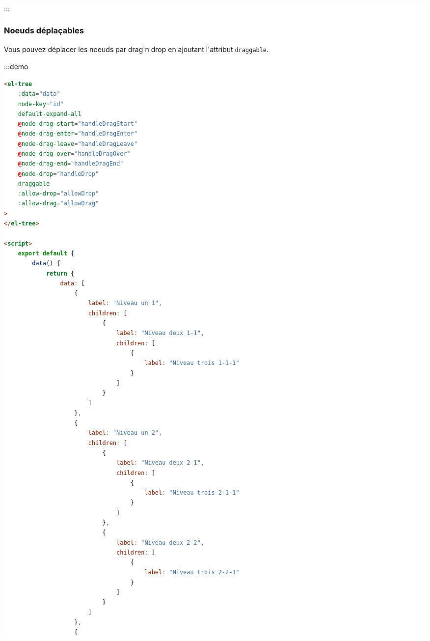 :::

### Noeuds déplaçables

Vous pouvez déplacer les noeuds par drag'n drop en ajoutant l'attribut `draggable`.

:::demo

```html
<el-tree
	:data="data"
	node-key="id"
	default-expand-all
	@node-drag-start="handleDragStart"
	@node-drag-enter="handleDragEnter"
	@node-drag-leave="handleDragLeave"
	@node-drag-over="handleDragOver"
	@node-drag-end="handleDragEnd"
	@node-drop="handleDrop"
	draggable
	:allow-drop="allowDrop"
	:allow-drag="allowDrag"
>
</el-tree>

<script>
	export default {
		data() {
			return {
				data: [
					{
						label: "Niveau un 1",
						children: [
							{
								label: "Niveau deux 1-1",
								children: [
									{
										label: "Niveau trois 1-1-1"
									}
								]
							}
						]
					},
					{
						label: "Niveau un 2",
						children: [
							{
								label: "Niveau deux 2-1",
								children: [
									{
										label: "Niveau trois 2-1-1"
									}
								]
							},
							{
								label: "Niveau deux 2-2",
								children: [
									{
										label: "Niveau trois 2-2-1"
									}
								]
							}
						]
					},
					{
```